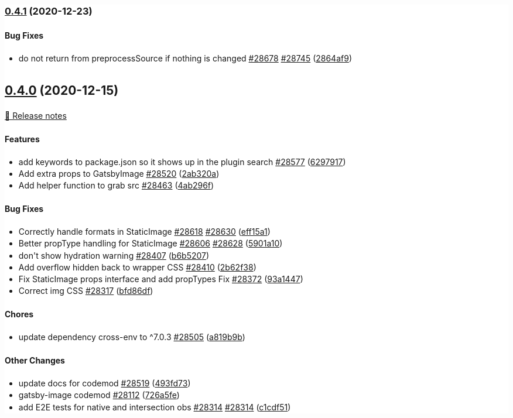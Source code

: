 ### [0.4.1](https://github.com/gatsbyjs/gatsby/commits/gatsby-plugin-image@0.4.1/packages/gatsby-plugin-image) (2020-12-23)

#### Bug Fixes

- do not return from preprocessSource if nothing is changed [#28678](https://github.com/gatsbyjs/gatsby/issues/28678) [#28745](https://github.com/gatsbyjs/gatsby/issues/28745) ([2864af9](https://github.com/gatsbyjs/gatsby/commit/2864af986dfa1d8cf5e1b199d0599043aad86ab6))

## [0.4.0](https://github.com/gatsbyjs/gatsby/commits/gatsby-plugin-image@0.4.0/packages/gatsby-plugin-image) (2020-12-15)

[🧾 Release notes](https://www.gatsbyjs.com/docs/reference/release-notes/v2.29)

#### Features

- add keywords to package.json so it shows up in the plugin search [#28577](https://github.com/gatsbyjs/gatsby/issues/28577) ([6297917](https://github.com/gatsbyjs/gatsby/commit/6297917d4908a47c79eb44cae9c4dc85ce365ead))
- Add extra props to GatsbyImage [#28520](https://github.com/gatsbyjs/gatsby/issues/28520) ([2ab320a](https://github.com/gatsbyjs/gatsby/commit/2ab320aae4dd8c9ce918bd0a4f88b34ad3bf6d85))
- Add helper function to grab src [#28463](https://github.com/gatsbyjs/gatsby/issues/28463) ([4ab296f](https://github.com/gatsbyjs/gatsby/commit/4ab296fb911798836110d31a3695abf53dc0c291))

#### Bug Fixes

- Correctly handle formats in StaticImage [#28618](https://github.com/gatsbyjs/gatsby/issues/28618) [#28630](https://github.com/gatsbyjs/gatsby/issues/28630) ([eff15a1](https://github.com/gatsbyjs/gatsby/commit/eff15a1055263b074de95d8ddf02ab5968724451))
- Better propType handling for StaticImage [#28606](https://github.com/gatsbyjs/gatsby/issues/28606) [#28628](https://github.com/gatsbyjs/gatsby/issues/28628) ([5901a10](https://github.com/gatsbyjs/gatsby/commit/5901a107857b59bb6072bd625bf51aae458548e0))
- don't show hydration warning [#28407](https://github.com/gatsbyjs/gatsby/issues/28407) ([b6b5207](https://github.com/gatsbyjs/gatsby/commit/b6b5207979370c244e32977c87242064f067842c))
- Add overflow hidden back to wrapper CSS [#28410](https://github.com/gatsbyjs/gatsby/issues/28410) ([2b62f38](https://github.com/gatsbyjs/gatsby/commit/2b62f389457f515daf843ab22f95c015aa643ffe))
- Fix StaticImage props interface and add propTypes Fix [#28372](https://github.com/gatsbyjs/gatsby/issues/28372) ([93a1447](https://github.com/gatsbyjs/gatsby/commit/93a144744c20fc57f563cb5af2683725abc3c941))
- Correct img CSS [#28317](https://github.com/gatsbyjs/gatsby/issues/28317) ([bfd86df](https://github.com/gatsbyjs/gatsby/commit/bfd86dfc5bdad881e9b4363fc00c4186e0124833))

#### Chores

- update dependency cross-env to ^7.0.3 [#28505](https://github.com/gatsbyjs/gatsby/issues/28505) ([a819b9b](https://github.com/gatsbyjs/gatsby/commit/a819b9bfb663139f7b06c3ed7d6d6069a2382b2c))

#### Other Changes

- update docs for codemod [#28519](https://github.com/gatsbyjs/gatsby/issues/28519) ([493fd73](https://github.com/gatsbyjs/gatsby/commit/493fd739f8f4522e4a3e5099a7c9273d640dbc7f))
- gatsby-image codemod [#28112](https://github.com/gatsbyjs/gatsby/issues/28112) ([726a5fe](https://github.com/gatsbyjs/gatsby/commit/726a5fe741e2f118c4d29c758fee1de784da66bc))
- add E2E tests for native and intersection obs [#28314](https://github.com/gatsbyjs/gatsby/issues/28314) [#28314](https://github.com/gatsbyjs/gatsby/issues/28314) ([c1cdf51](https://github.com/gatsbyjs/gatsby/commit/c1cdf514edd3a8ad681c39fa1a8fc63b03e5184d))
